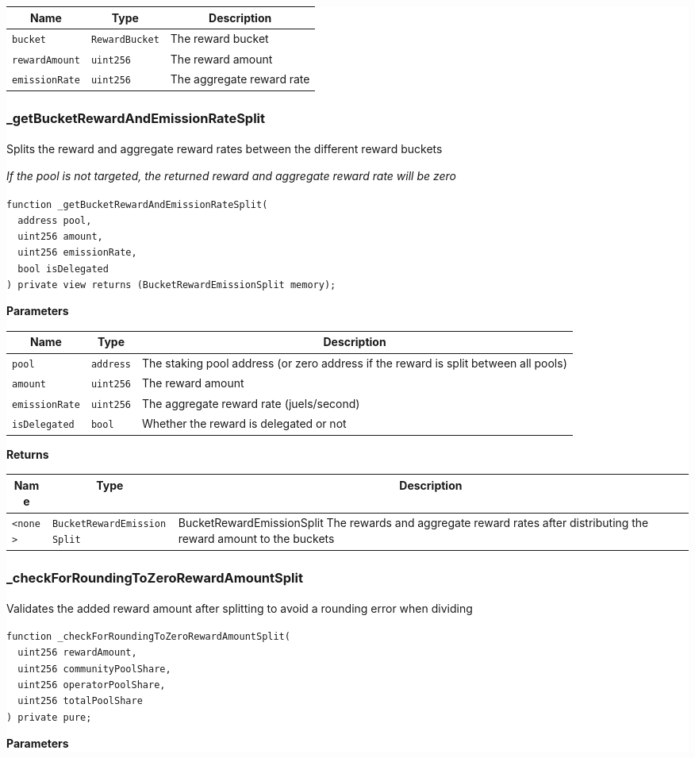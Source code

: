|Name|Type|Description|
|----|----|-----------|
|`bucket`|`RewardBucket`|The reward bucket|
|`rewardAmount`|`uint256`|The reward amount|
|`emissionRate`|`uint256`|The aggregate reward rate|


### _getBucketRewardAndEmissionRateSplit

Splits the reward and aggregate reward rates between the different reward buckets

*If the pool is not targeted, the returned reward and aggregate reward rate will be zero*


```solidity
function _getBucketRewardAndEmissionRateSplit(
  address pool,
  uint256 amount,
  uint256 emissionRate,
  bool isDelegated
) private view returns (BucketRewardEmissionSplit memory);
```
**Parameters**

|Name|Type|Description|
|----|----|-----------|
|`pool`|`address`|The staking pool address (or zero address if the reward is split between all pools)|
|`amount`|`uint256`|The reward amount|
|`emissionRate`|`uint256`|The aggregate reward rate (juels/second)|
|`isDelegated`|`bool`|Whether the reward is delegated or not|

**Returns**

|Name|Type|Description|
|----|----|-----------|
|`<none>`|`BucketRewardEmissionSplit`|BucketRewardEmissionSplit The rewards and aggregate reward rates after distributing the reward amount to the buckets|


### _checkForRoundingToZeroRewardAmountSplit

Validates the added reward amount after splitting to avoid a rounding error when
dividing


```solidity
function _checkForRoundingToZeroRewardAmountSplit(
  uint256 rewardAmount,
  uint256 communityPoolShare,
  uint256 operatorPoolShare,
  uint256 totalPoolShare
) private pure;
```
**Parameters**
